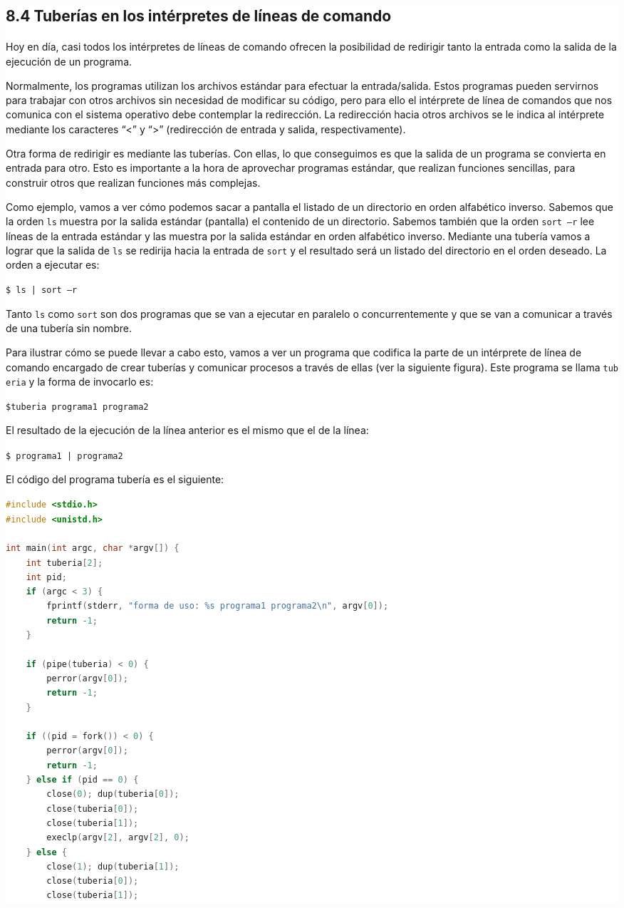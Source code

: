 ## 8.4 Tuberías en los intérpretes de líneas de comando
Hoy en día, casi todos los intérpretes de líneas de comando ofrecen la posibilidad de redirigir tanto la entrada como la salida de la ejecución de un programa.

Normalmente, los programas utilizan los archivos estándar para efectuar la entrada/salida. Estos programas pueden servirnos para trabajar con otros archivos sin necesidad de modificar su código, pero para ello el intérprete de línea de comandos que nos comunica con el sistema operativo debe contemplar la redirección. La redirección hacia otros archivos se le indica al intérprete mediante los caracteres “<” y “>” (redirección de entrada y salida, respectivamente).

Otra forma de redirigir es mediante las tuberías. Con ellas, lo que conseguimos es que la salida de un programa se convierta en entrada para otro. Esto es importante a la hora de aprovechar programas estándar, que realizan funciones sencillas, para construir otros que realizan funciones más complejas.

Como ejemplo, vamos a ver cómo podemos sacar a pantalla el listado de un directorio en orden alfabético inverso. Sabemos que la orden `ls` muestra por la salida estándar (pantalla) el contenido de un directorio. Sabemos también que la orden `sort –r` lee líneas de la entrada estándar y las muestra por la salida estándar en orden alfabético inverso. Mediante una tubería vamos a lograr que la salida de `ls` se redirija hacia la entrada de `sort` y el resultado será un listado del directorio en el orden deseado. La orden a ejecutar es:

`$ ls | sort –r`

Tanto `ls` como `sort` son dos programas que se van a ejecutar en paralelo o concurrentemente y que se van a comunicar a través de una tubería sin nombre.

Para ilustrar cómo se puede llevar a cabo esto, vamos a ver un programa que codifica la parte de un intérprete de línea de comando encargado de crear tuberías y comunicar procesos a través de ellas (ver la siguiente figura). Este programa se llama `tuberia` y la forma de invocarlo es:

`$tuberia programa1 programa2`

El resultado de la ejecución de la línea anterior es el mismo que el de la línea:

`$ programa1 | programa2`

El código del programa tubería es el siguiente:

```c
#include <stdio.h>
#include <unistd.h>

int main(int argc, char *argv[]) {
	int tuberia[2];
	int pid;
	if (argc < 3) {
		fprintf(stderr, "forma de uso: %s programa1 programa2\n", argv[0]);
		return -1;
	}
	
	if (pipe(tuberia) < 0) {
		perror(argv[0]);
		return -1;
	}
	
	if ((pid = fork()) < 0) {
		perror(argv[0]);
		return -1;
	} else if (pid == 0) {
		close(0); dup(tuberia[0]);
		close(tuberia[0]);
		close(tuberia[1]);
		execlp(argv[2], argv[2], 0);
	} else {
		close(1); dup(tuberia[1]);
		close(tuberia[0]);
		close(tuberia[1]);
```